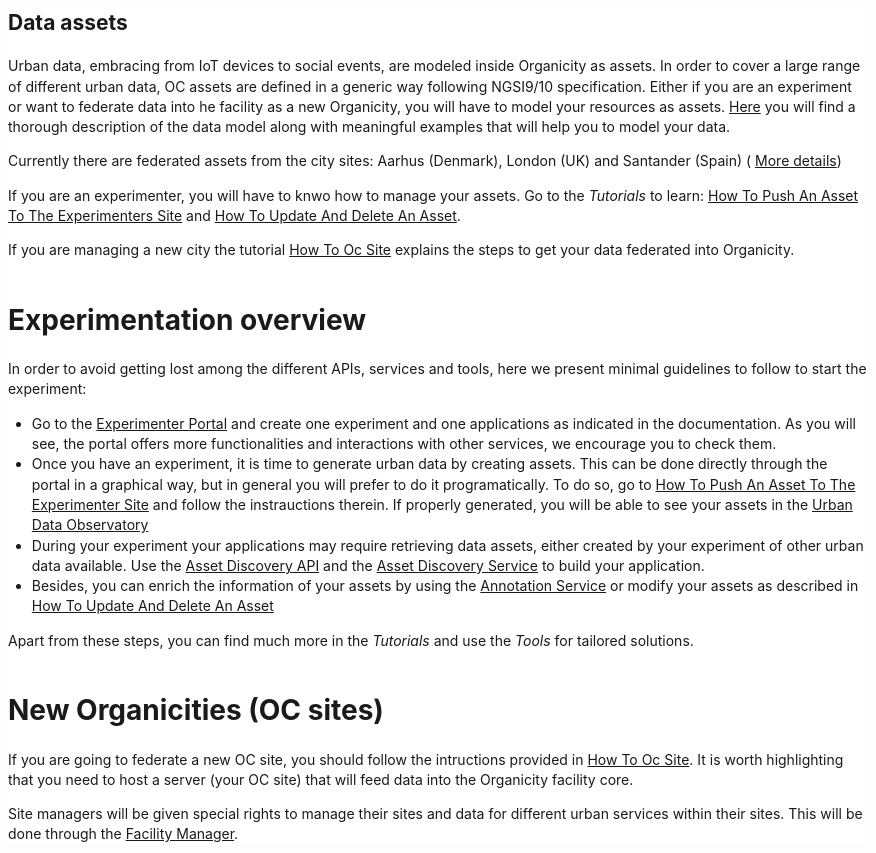 ## Data assets 

Urban data, embracing from IoT devices to social events, are modeled inside Organicity as assets. In order to cover a large range of different urban data, OC assets are defined in a generic way following NGSI9/10 specification. Either if you are an experiment or want to federate data into he facility as a new Organicity, you will have to model your resources as assets. [Here](/AssetDataModel) you will find a thorough description of the data model along with meaningful examples that will help you to model your data.

Currently there are federated assets from the city sites: Aarhus (Denmark), London (UK) and Santander (Spain) ( [More details](/FederatedDataAssets))

If you are an experimenter, you will have to knwo how to manage your assets. Go to the *Tutorials* to learn: [How To Push An Asset To The Experimenters Site](/HowToPushAnAssetToTheExperimenterSite) and [How To Update And Delete An Asset](/HowToUpdateDeteleAnAsset).

If you are managing a new city the tutorial [How To Oc Site](/HowToOcSite) explains the steps to get your data federated into Organicity.


# Experimentation overview

In order to avoid getting lost among the different APIs, services and tools, here we present minimal guidelines to follow to start the experiment: 

* Go to the [Experimenter Portal](/ExperimenterPortal) and create one experiment and one applications as indicated in the documentation. As you will see, the portal offers more functionalities and interactions with other services, we encourage you to check them.
* Once you have an experiment, it is time to generate urban data by creating assets. This can be done directly through the portal in a graphical way, but in general you will prefer to do it programatically. To do so, go to [How To Push An Asset To The Experimenter Site](/HowToPushAnAssetToTheExperimenterSite) and follow the instrauctions therein. If properly generated, you will be able to see your assets in the [Urban Data Observatory](/UrbanDataObservatory)
* During your experiment your applications may require retrieving data assets, either created by your experiment of other urban data available. Use the [Asset Discovery API](http://organicityeu.github.io/api/AssetDiscovery.html) and the [Asset Discovery Service](/AssetDiscoveryService) to build your application. 
* Besides, you can enrich the information of your assets by using the [Annotation Service](/annotations/AssetAnnotationService) or modify your assets as described in [How To Update And Delete An Asset](/HowToUpdateDeteleAnAsset)

Apart from these steps, you can find much more in the *Tutorials* and use the *Tools* for tailored solutions. 

# New Organicities (OC sites)

If you are going to federate a new OC site, you should follow the intructions provided in [How To Oc Site](/HowToOcSite). It is worth highlighting that you need to host a server (your OC site) that will feed data into the Organicity facility core.

Site managers will be given special rights to manage their sites and data for different urban services within their sites. This will be done through the [Facility Manager](/services/facility-manager/index).
